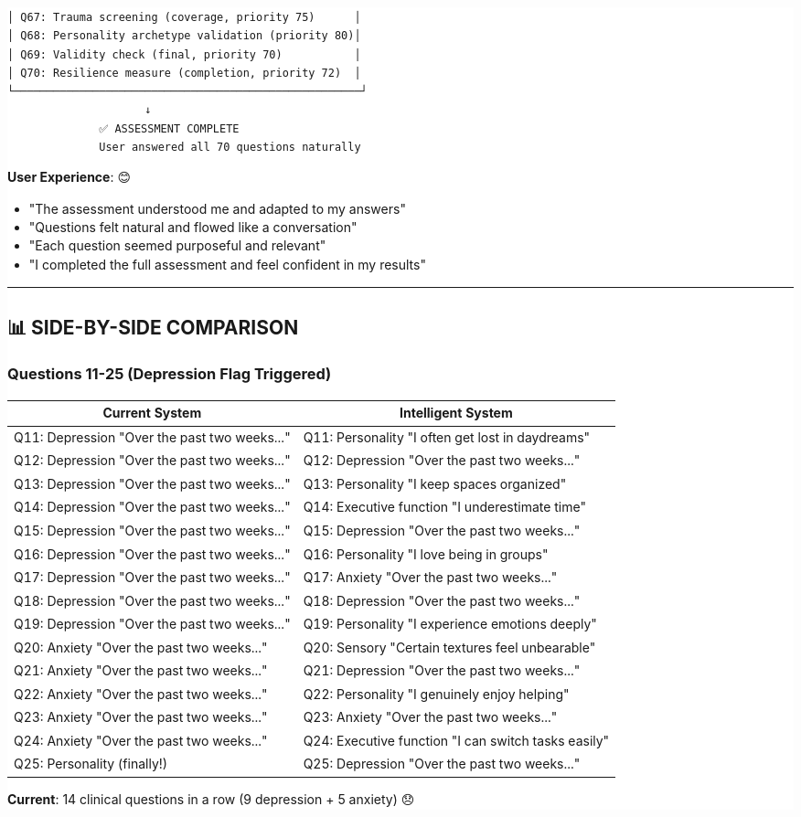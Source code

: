 ```
│ Q67: Trauma screening (coverage, priority 75)      │
│ Q68: Personality archetype validation (priority 80)│
│ Q69: Validity check (final, priority 70)           │
│ Q70: Resilience measure (completion, priority 72)  │
└─────────────────────────────────────────────────────┘
                     ↓
              ✅ ASSESSMENT COMPLETE
              User answered all 70 questions naturally
```

**User Experience**: 😊
- "The assessment understood me and adapted to my answers"
- "Questions felt natural and flowed like a conversation"
- "Each question seemed purposeful and relevant"
- "I completed the full assessment and feel confident in my results"

---

## 📊 SIDE-BY-SIDE COMPARISON

### **Questions 11-25 (Depression Flag Triggered)**

| Current System | Intelligent System |
|----------------|-------------------|
| Q11: Depression "Over the past two weeks..." | Q11: Personality "I often get lost in daydreams" |
| Q12: Depression "Over the past two weeks..." | Q12: Depression "Over the past two weeks..." |
| Q13: Depression "Over the past two weeks..." | Q13: Personality "I keep spaces organized" |
| Q14: Depression "Over the past two weeks..." | Q14: Executive function "I underestimate time" |
| Q15: Depression "Over the past two weeks..." | Q15: Depression "Over the past two weeks..." |
| Q16: Depression "Over the past two weeks..." | Q16: Personality "I love being in groups" |
| Q17: Depression "Over the past two weeks..." | Q17: Anxiety "Over the past two weeks..." |
| Q18: Depression "Over the past two weeks..." | Q18: Depression "Over the past two weeks..." |
| Q19: Depression "Over the past two weeks..." | Q19: Personality "I experience emotions deeply" |
| Q20: Anxiety "Over the past two weeks..." | Q20: Sensory "Certain textures feel unbearable" |
| Q21: Anxiety "Over the past two weeks..." | Q21: Depression "Over the past two weeks..." |
| Q22: Anxiety "Over the past two weeks..." | Q22: Personality "I genuinely enjoy helping" |
| Q23: Anxiety "Over the past two weeks..." | Q23: Anxiety "Over the past two weeks..." |
| Q24: Anxiety "Over the past two weeks..." | Q24: Executive function "I can switch tasks easily" |
| Q25: Personality (finally!) | Q25: Depression "Over the past two weeks..." |

**Current**: 14 clinical questions in a row (9 depression + 5 anxiety) 😞
